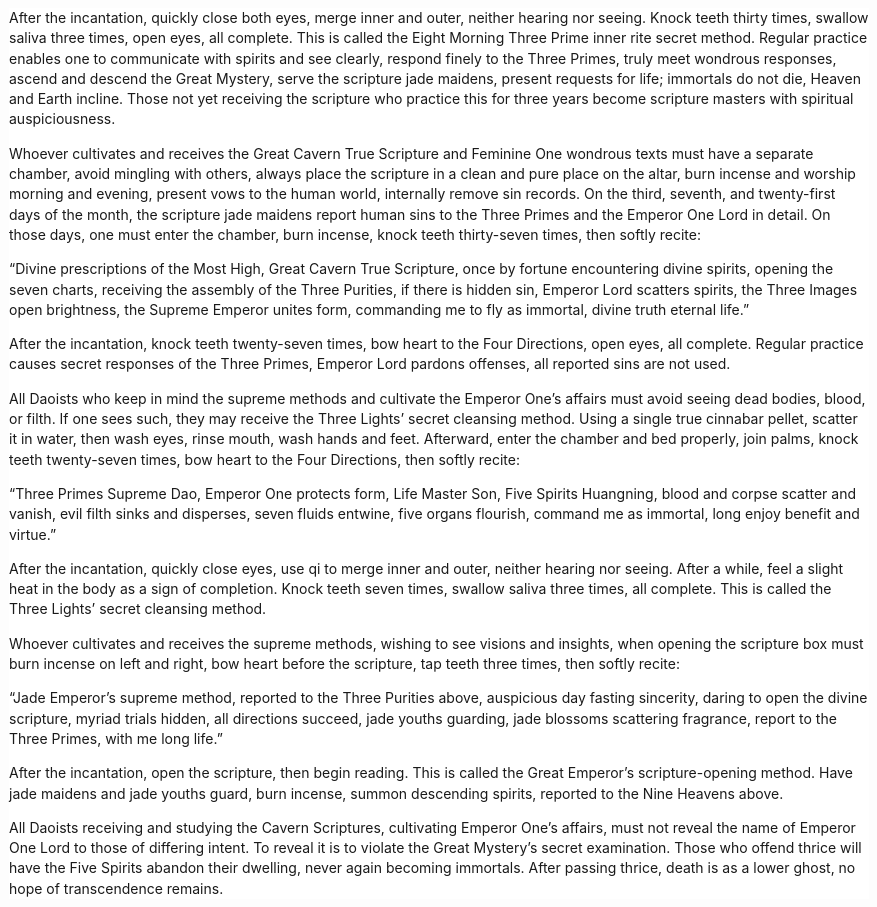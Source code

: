 After the incantation, quickly close both eyes, merge inner and outer, neither hearing nor seeing. Knock teeth thirty times, swallow saliva three times, open eyes, all complete. This is called the Eight Morning Three Prime inner rite secret method. Regular practice enables one to communicate with spirits and see clearly, respond finely to the Three Primes, truly meet wondrous responses, ascend and descend the Great Mystery, serve the scripture jade maidens, present requests for life; immortals do not die, Heaven and Earth incline. Those not yet receiving the scripture who practice this for three years become scripture masters with spiritual auspiciousness.

Whoever cultivates and receives the Great Cavern True Scripture and Feminine One wondrous texts must have a separate chamber, avoid mingling with others, always place the scripture in a clean and pure place on the altar, burn incense and worship morning and evening, present vows to the human world, internally remove sin records. On the third, seventh, and twenty-first days of the month, the scripture jade maidens report human sins to the Three Primes and the Emperor One Lord in detail. On those days, one must enter the chamber, burn incense, knock teeth thirty-seven times, then softly recite:

“Divine prescriptions of the Most High, Great Cavern True Scripture, once by fortune encountering divine spirits, opening the seven charts, receiving the assembly of the Three Purities, if there is hidden sin, Emperor Lord scatters spirits, the Three Images open brightness, the Supreme Emperor unites form, commanding me to fly as immortal, divine truth eternal life.”

After the incantation, knock teeth twenty-seven times, bow heart to the Four Directions, open eyes, all complete. Regular practice causes secret responses of the Three Primes, Emperor Lord pardons offenses, all reported sins are not used.

All Daoists who keep in mind the supreme methods and cultivate the Emperor One’s affairs must avoid seeing dead bodies, blood, or filth. If one sees such, they may receive the Three Lights’ secret cleansing method. Using a single true cinnabar pellet, scatter it in water, then wash eyes, rinse mouth, wash hands and feet. Afterward, enter the chamber and bed properly, join palms, knock teeth twenty-seven times, bow heart to the Four Directions, then softly recite:

“Three Primes Supreme Dao, Emperor One protects form, Life Master Son, Five Spirits Huangning, blood and corpse scatter and vanish, evil filth sinks and disperses, seven fluids entwine, five organs flourish, command me as immortal, long enjoy benefit and virtue.”

After the incantation, quickly close eyes, use qi to merge inner and outer, neither hearing nor seeing. After a while, feel a slight heat in the body as a sign of completion. Knock teeth seven times, swallow saliva three times, all complete. This is called the Three Lights’ secret cleansing method.

Whoever cultivates and receives the supreme methods, wishing to see visions and insights, when opening the scripture box must burn incense on left and right, bow heart before the scripture, tap teeth three times, then softly recite:

“Jade Emperor’s supreme method, reported to the Three Purities above, auspicious day fasting sincerity, daring to open the divine scripture, myriad trials hidden, all directions succeed, jade youths guarding, jade blossoms scattering fragrance, report to the Three Primes, with me long life.”

After the incantation, open the scripture, then begin reading. This is called the Great Emperor’s scripture-opening method. Have jade maidens and jade youths guard, burn incense, summon descending spirits, reported to the Nine Heavens above.

All Daoists receiving and studying the Cavern Scriptures, cultivating Emperor One’s affairs, must not reveal the name of Emperor One Lord to those of differing intent. To reveal it is to violate the Great Mystery’s secret examination. Those who offend thrice will have the Five Spirits abandon their dwelling, never again becoming immortals. After passing thrice, death is as a lower ghost, no hope of transcendence remains.
